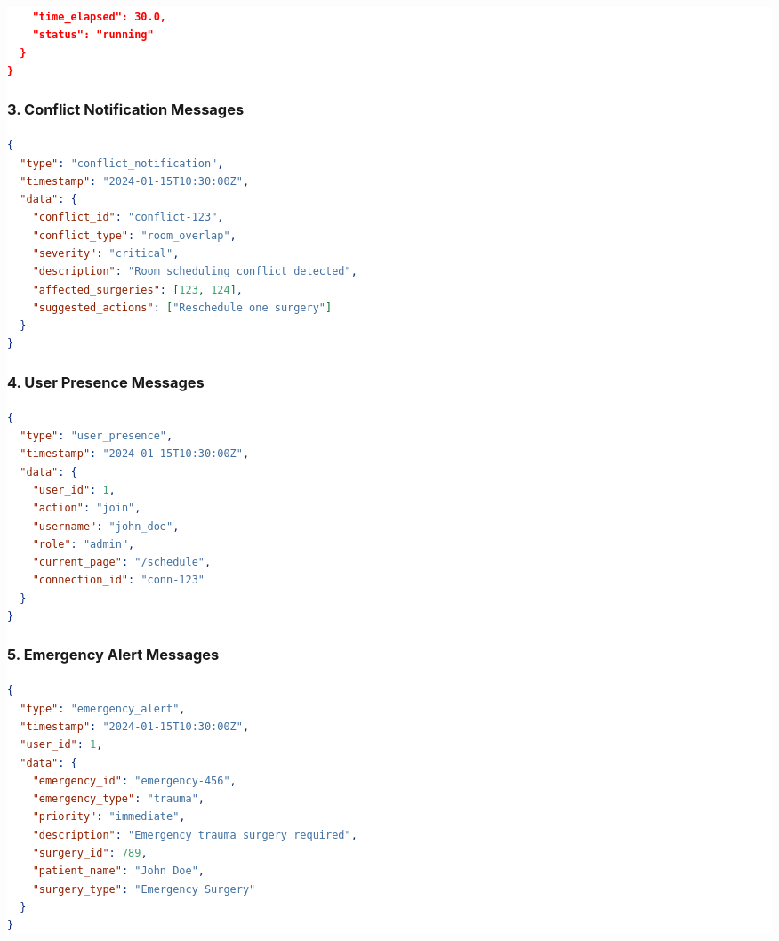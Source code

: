 ```json
    "time_elapsed": 30.0,
    "status": "running"
  }
}
```

### 3. Conflict Notification Messages
```json
{
  "type": "conflict_notification",
  "timestamp": "2024-01-15T10:30:00Z",
  "data": {
    "conflict_id": "conflict-123",
    "conflict_type": "room_overlap",
    "severity": "critical",
    "description": "Room scheduling conflict detected",
    "affected_surgeries": [123, 124],
    "suggested_actions": ["Reschedule one surgery"]
  }
}
```

### 4. User Presence Messages
```json
{
  "type": "user_presence",
  "timestamp": "2024-01-15T10:30:00Z",
  "data": {
    "user_id": 1,
    "action": "join",
    "username": "john_doe",
    "role": "admin",
    "current_page": "/schedule",
    "connection_id": "conn-123"
  }
}
```

### 5. Emergency Alert Messages
```json
{
  "type": "emergency_alert",
  "timestamp": "2024-01-15T10:30:00Z",
  "user_id": 1,
  "data": {
    "emergency_id": "emergency-456",
    "emergency_type": "trauma",
    "priority": "immediate",
    "description": "Emergency trauma surgery required",
    "surgery_id": 789,
    "patient_name": "John Doe",
    "surgery_type": "Emergency Surgery"
  }
}
```
